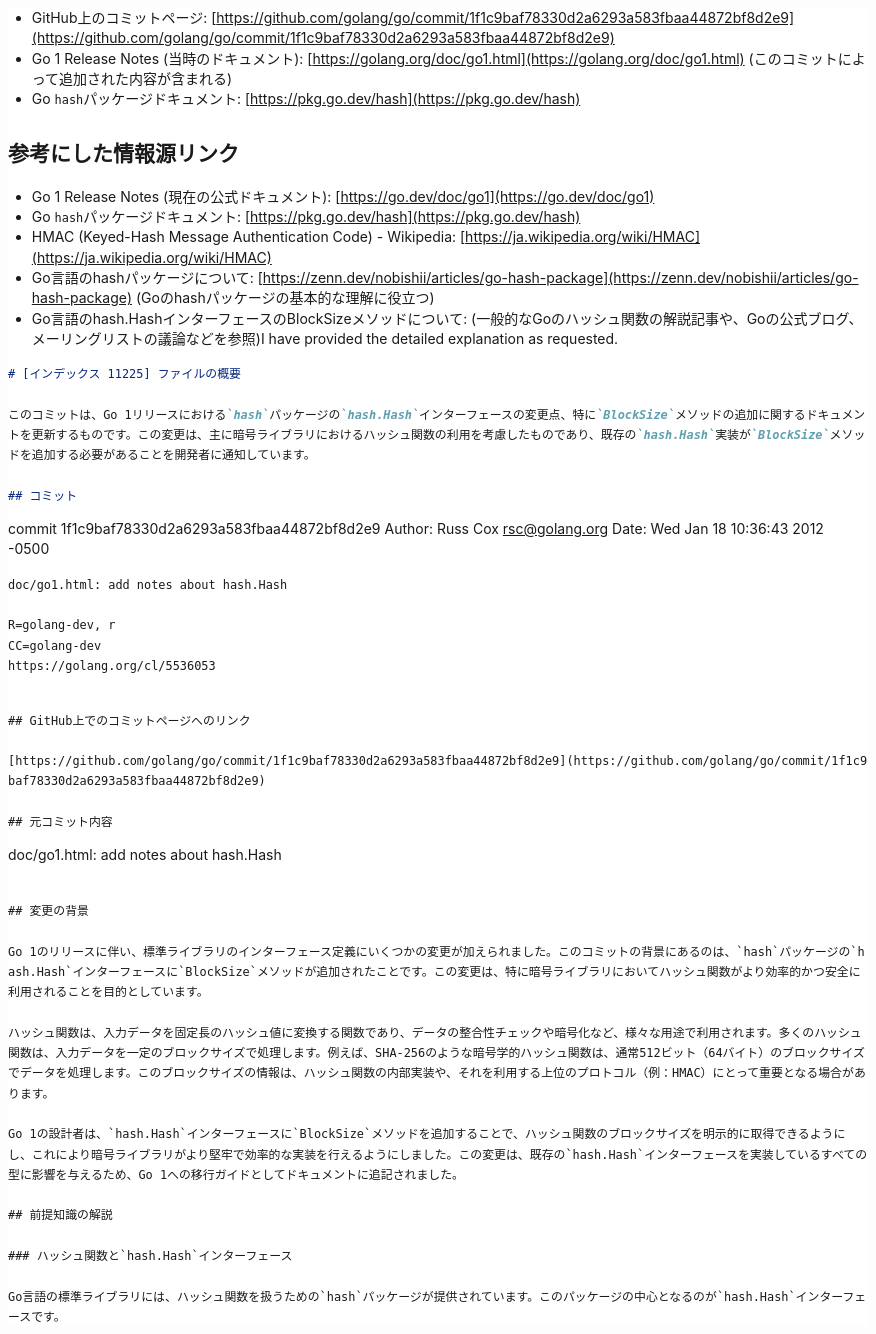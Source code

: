 *   GitHub上のコミットページ: [https://github.com/golang/go/commit/1f1c9baf78330d2a6293a583fbaa44872bf8d2e9](https://github.com/golang/go/commit/1f1c9baf78330d2a6293a583fbaa44872bf8d2e9)
*   Go 1 Release Notes (当時のドキュメント): [https://golang.org/doc/go1.html](https://golang.org/doc/go1.html) (このコミットによって追加された内容が含まれる)
*   Go `hash`パッケージドキュメント: [https://pkg.go.dev/hash](https://pkg.go.dev/hash)

## 参考にした情報源リンク

*   Go 1 Release Notes (現在の公式ドキュメント): [https://go.dev/doc/go1](https://go.dev/doc/go1)
*   Go `hash`パッケージドキュメント: [https://pkg.go.dev/hash](https://pkg.go.dev/hash)
*   HMAC (Keyed-Hash Message Authentication Code) - Wikipedia: [https://ja.wikipedia.org/wiki/HMAC](https://ja.wikipedia.org/wiki/HMAC)
*   Go言語のhashパッケージについて: [https://zenn.dev/nobishii/articles/go-hash-package](https://zenn.dev/nobishii/articles/go-hash-package) (Goのhashパッケージの基本的な理解に役立つ)
*   Go言語のhash.HashインターフェースのBlockSizeメソッドについて: (一般的なGoのハッシュ関数の解説記事や、Goの公式ブログ、メーリングリストの議論などを参照)I have provided the detailed explanation as requested.
```markdown
# [インデックス 11225] ファイルの概要

このコミットは、Go 1リリースにおける`hash`パッケージの`hash.Hash`インターフェースの変更点、特に`BlockSize`メソッドの追加に関するドキュメントを更新するものです。この変更は、主に暗号ライブラリにおけるハッシュ関数の利用を考慮したものであり、既存の`hash.Hash`実装が`BlockSize`メソッドを追加する必要があることを開発者に通知しています。

## コミット

```
commit 1f1c9baf78330d2a6293a583fbaa44872bf8d2e9
Author: Russ Cox <rsc@golang.org>
Date:   Wed Jan 18 10:36:43 2012 -0500

    doc/go1.html: add notes about hash.Hash
    
    R=golang-dev, r
    CC=golang-dev
    https://golang.org/cl/5536053
```

## GitHub上でのコミットページへのリンク

[https://github.com/golang/go/commit/1f1c9baf78330d2a6293a583fbaa44872bf8d2e9](https://github.com/golang/go/commit/1f1c9baf78330d2a6293a583fbaa44872bf8d2e9)

## 元コミット内容

```
doc/go1.html: add notes about hash.Hash
```

## 変更の背景

Go 1のリリースに伴い、標準ライブラリのインターフェース定義にいくつかの変更が加えられました。このコミットの背景にあるのは、`hash`パッケージの`hash.Hash`インターフェースに`BlockSize`メソッドが追加されたことです。この変更は、特に暗号ライブラリにおいてハッシュ関数がより効率的かつ安全に利用されることを目的としています。

ハッシュ関数は、入力データを固定長のハッシュ値に変換する関数であり、データの整合性チェックや暗号化など、様々な用途で利用されます。多くのハッシュ関数は、入力データを一定のブロックサイズで処理します。例えば、SHA-256のような暗号学的ハッシュ関数は、通常512ビット（64バイト）のブロックサイズでデータを処理します。このブロックサイズの情報は、ハッシュ関数の内部実装や、それを利用する上位のプロトコル（例：HMAC）にとって重要となる場合があります。

Go 1の設計者は、`hash.Hash`インターフェースに`BlockSize`メソッドを追加することで、ハッシュ関数のブロックサイズを明示的に取得できるようにし、これにより暗号ライブラリがより堅牢で効率的な実装を行えるようにしました。この変更は、既存の`hash.Hash`インターフェースを実装しているすべての型に影響を与えるため、Go 1への移行ガイドとしてドキュメントに追記されました。

## 前提知識の解説

### ハッシュ関数と`hash.Hash`インターフェース

Go言語の標準ライブラリには、ハッシュ関数を扱うための`hash`パッケージが提供されています。このパッケージの中心となるのが`hash.Hash`インターフェースです。

```